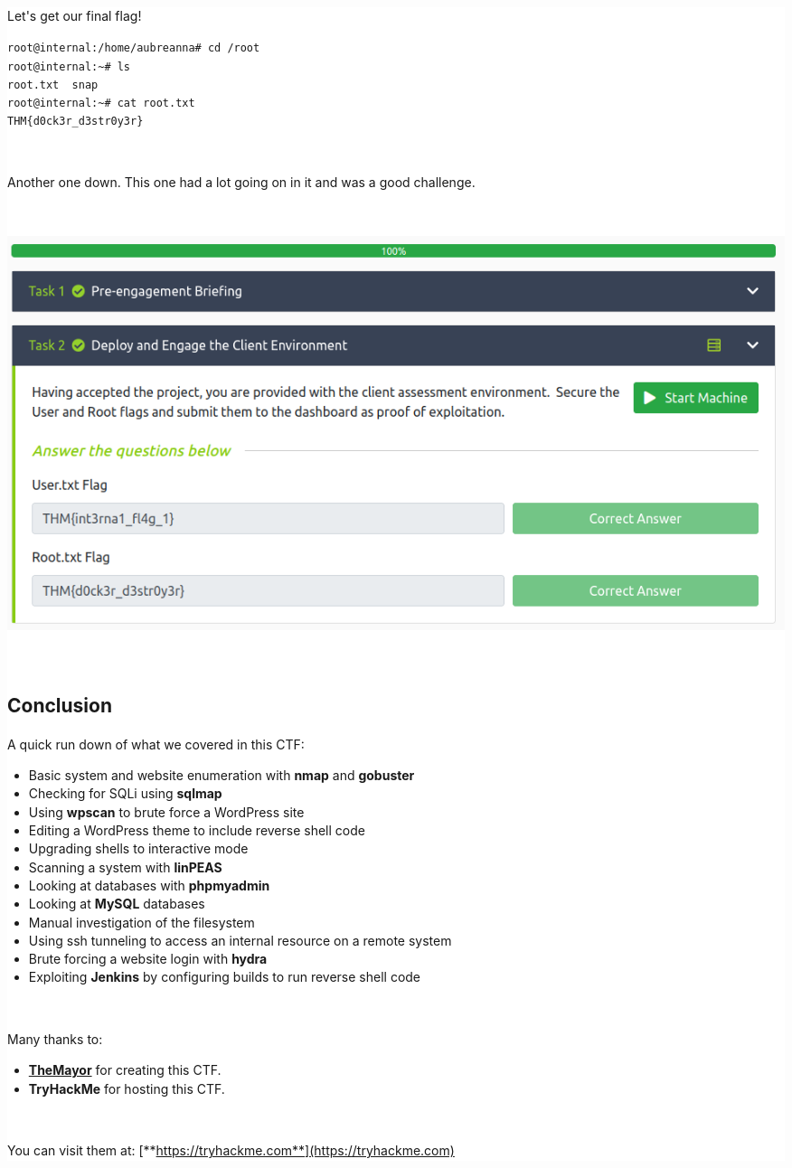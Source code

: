 Let's get our final flag!

```
root@internal:/home/aubreanna# cd /root
root@internal:~# ls
root.txt  snap
root@internal:~# cat root.txt
THM{d0ck3r_d3str0y3r}
```

<br>

Another one down. This one had a lot going on in it and was a good challenge.

<br>

![](images/internal11.png)

<br>

## Conclusion

A quick run down of what we covered in this CTF:
- Basic system and website enumeration with **nmap** and **gobuster**
- Checking for SQLi using **sqlmap**
- Using **wpscan** to brute force a WordPress site
- Editing a WordPress theme to include reverse shell code
- Upgrading shells to interactive mode
- Scanning a system with **linPEAS**
- Looking at databases with **phpmyadmin**
- Looking at **MySQL** databases
- Manual investigation of the filesystem
- Using ssh tunneling to access an internal resource on a remote system
- Brute forcing a website login with **hydra**
- Exploiting **Jenkins** by configuring builds to run reverse shell code

<br>

Many thanks to:
- [**TheMayor**](https://tryhackme.com/p/TheMayor) for creating this CTF.
- **TryHackMe** for hosting this CTF.

<br>

You can visit them at: [**https://tryhackme.com**](https://tryhackme.com)